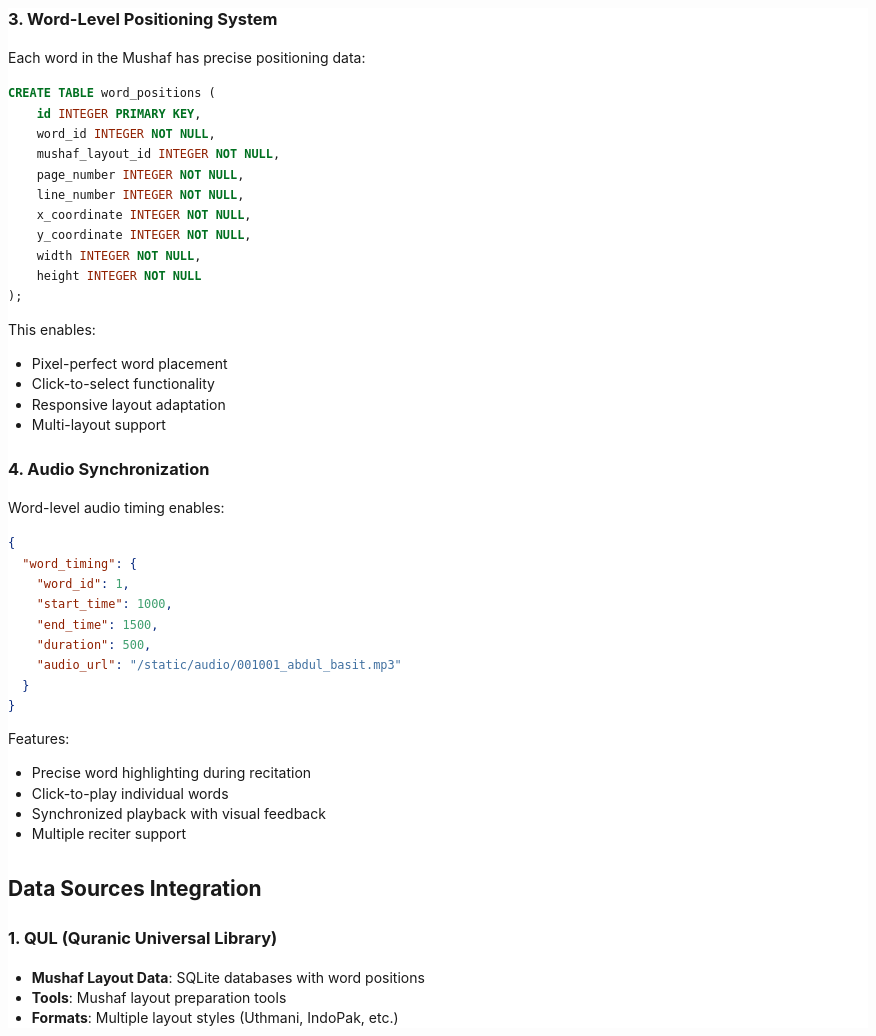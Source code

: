 ### 3. Word-Level Positioning System

Each word in the Mushaf has precise positioning data:

```sql
CREATE TABLE word_positions (
    id INTEGER PRIMARY KEY,
    word_id INTEGER NOT NULL,
    mushaf_layout_id INTEGER NOT NULL,
    page_number INTEGER NOT NULL,
    line_number INTEGER NOT NULL,
    x_coordinate INTEGER NOT NULL,
    y_coordinate INTEGER NOT NULL,
    width INTEGER NOT NULL,
    height INTEGER NOT NULL
);
```

This enables:
- Pixel-perfect word placement
- Click-to-select functionality
- Responsive layout adaptation
- Multi-layout support

### 4. Audio Synchronization

Word-level audio timing enables:

```json
{
  "word_timing": {
    "word_id": 1,
    "start_time": 1000,
    "end_time": 1500,
    "duration": 500,
    "audio_url": "/static/audio/001001_abdul_basit.mp3"
  }
}
```

Features:
- Precise word highlighting during recitation
- Click-to-play individual words
- Synchronized playback with visual feedback
- Multiple reciter support

## Data Sources Integration

### 1. QUL (Quranic Universal Library)
- **Mushaf Layout Data**: SQLite databases with word positions
- **Tools**: Mushaf layout preparation tools
- **Formats**: Multiple layout styles (Uthmani, IndoPak, etc.)

